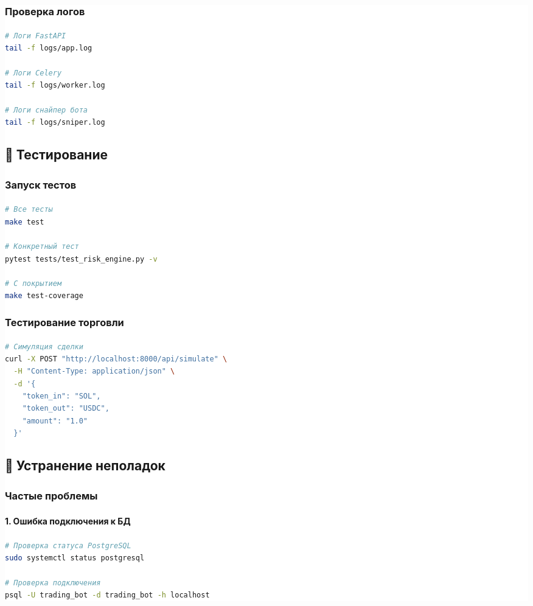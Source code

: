 ### Проверка логов
```bash
# Логи FastAPI
tail -f logs/app.log

# Логи Celery
tail -f logs/worker.log

# Логи снайпер бота
tail -f logs/sniper.log
```

## 🧪 Тестирование

### Запуск тестов
```bash
# Все тесты
make test

# Конкретный тест
pytest tests/test_risk_engine.py -v

# С покрытием
make test-coverage
```

### Тестирование торговли
```bash
# Симуляция сделки
curl -X POST "http://localhost:8000/api/simulate" \
  -H "Content-Type: application/json" \
  -d '{
    "token_in": "SOL",
    "token_out": "USDC", 
    "amount": "1.0"
  }'
```

## 🚨 Устранение неполадок

### Частые проблемы

#### 1. Ошибка подключения к БД
```bash
# Проверка статуса PostgreSQL
sudo systemctl status postgresql

# Проверка подключения
psql -U trading_bot -d trading_bot -h localhost
```
